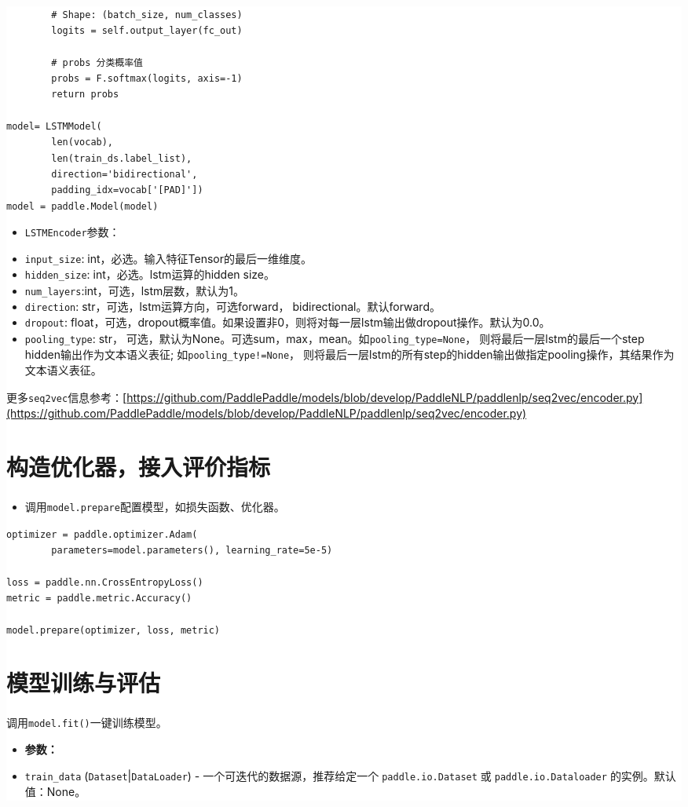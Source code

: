 ```
        # Shape: (batch_size, num_classes)
        logits = self.output_layer(fc_out)
        
        # probs 分类概率值
        probs = F.softmax(logits, axis=-1)
        return probs

model= LSTMModel(
        len(vocab),
        len(train_ds.label_list),
        direction='bidirectional',
        padding_idx=vocab['[PAD]'])
model = paddle.Model(model)
```

- `LSTMEncoder`参数：

* `input_size`: int，必选。输入特征Tensor的最后一维维度。     
* `hidden_size`: int，必选。lstm运算的hidden size。   
* `num_layers`:int，可选，lstm层数，默认为1。    
* `direction`: str，可选，lstm运算方向，可选forward， bidirectional。默认forward。
* `dropout`: float，可选，dropout概率值。如果设置非0，则将对每一层lstm输出做dropout操作。默认为0.0。
* `pooling_type`: str， 可选，默认为None。可选sum，max，mean。如`pooling_type=None`， 则将最后一层lstm的最后一个step hidden输出作为文本语义表征; 如`pooling_type!=None`， 则将最后一层lstm的所有step的hidden输出做指定pooling操作，其结果作为文本语义表征。
   
   
更多`seq2vec`信息参考：[https://github.com/PaddlePaddle/models/blob/develop/PaddleNLP/paddlenlp/seq2vec/encoder.py](https://github.com/PaddlePaddle/models/blob/develop/PaddleNLP/paddlenlp/seq2vec/encoder.py)

# 构造优化器，接入评价指标
- 调用`model.prepare`配置模型，如损失函数、优化器。


```
optimizer = paddle.optimizer.Adam(
        parameters=model.parameters(), learning_rate=5e-5)

loss = paddle.nn.CrossEntropyLoss()
metric = paddle.metric.Accuracy()

model.prepare(optimizer, loss, metric)
```

# 模型训练与评估

调用`model.fit()`一键训练模型。

- **参数：**

* `train_data` (`Dataset`|`DataLoader`) - 一个可迭代的数据源，推荐给定一个 `paddle.io.Dataset` 或 `paddle.io.Dataloader` 的实例。默认值：None。
